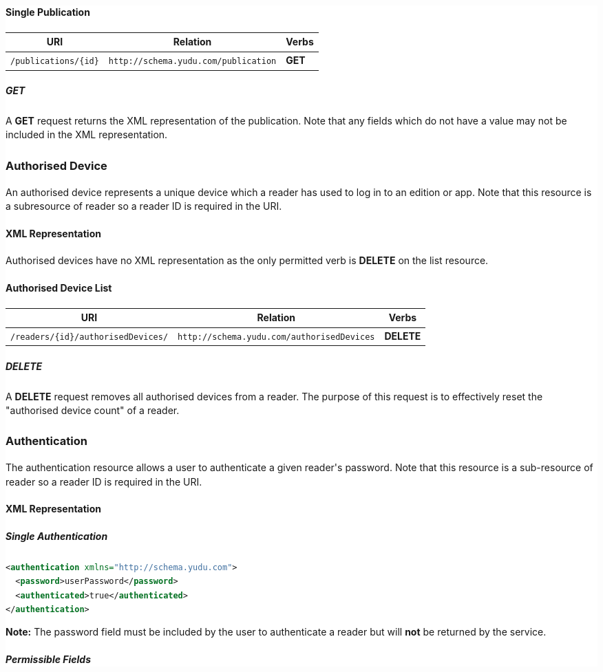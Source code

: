 #### Single Publication

| URI                  | Relation                             | Verbs   |
| -------------------- | ------------------------------------ | ------- |
| `/publications/{id}` | `http://schema.yudu.com/publication` | **GET** |

##### GET

A **GET** request returns the XML representation of the publication. Note that any fields which do not have a value may not be included in the XML representation.


### Authorised Device

An authorised device represents a unique device which a reader has used to log in to an edition or app. Note that this resource is a subresource of reader so a reader ID is required in the URI.

#### XML Representation

Authorised devices have no XML representation as the only permitted verb is **DELETE** on the list resource.

#### Authorised Device List

| URI                                | Relation                                   | Verbs      |
| ---------------------------------- | ------------------------------------------ | ---------- |
| `/readers/{id}/authorisedDevices/` | `http://schema.yudu.com/authorisedDevices` | **DELETE** |

##### DELETE

A **DELETE** request removes all authorised devices from a reader. The purpose of this request is to effectively reset the "authorised device count" of a reader.


### Authentication

The authentication resource allows a user to authenticate a given reader's password. Note that this resource is a sub-resource of reader so a reader ID is required in the URI.

#### XML Representation

##### Single Authentication

``` xml
<authentication xmlns="http://schema.yudu.com">
  <password>userPassword</password>
  <authenticated>true</authenticated>
</authentication>
```

**Note:** The password field must be included by the user to authenticate a reader but will **not** be returned by the service.

##### <a name="authentication-permissible-fields"></a>Permissible Fields
